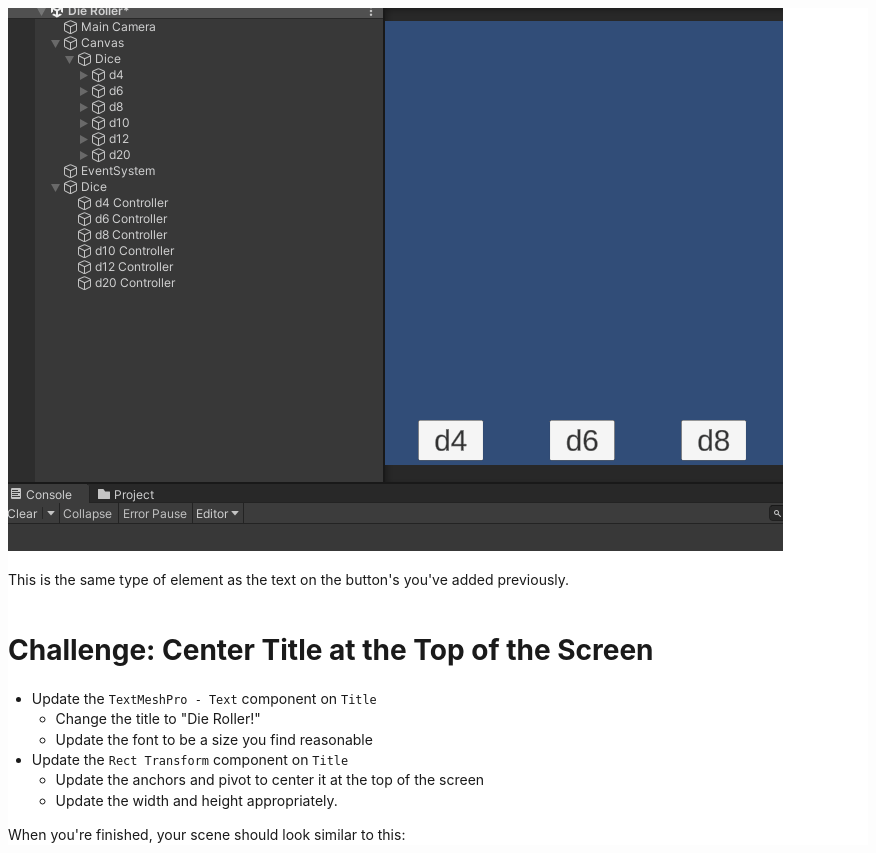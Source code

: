 ![Add Title](../imgs/03-AddingAnOnRoll/00-AddTitle.gif)

This is the same type of element as the text on the button's you've added previously.

# Challenge: Center Title at the Top of the Screen

* Update the `TextMeshPro - Text` component on `Title`
  * Change the title to "Die Roller!"
  * Update the font to be a size you find reasonable
* Update the `Rect Transform` component on `Title` 
  * Update the anchors and pivot to center it at the top of the screen
  * Update the width and height appropriately.

When you're finished, your scene should look similar to this:
